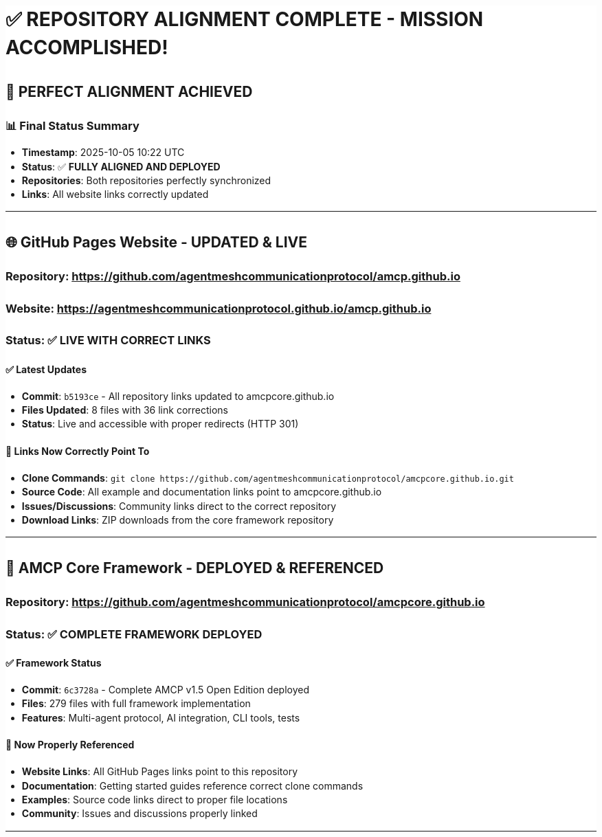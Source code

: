 # ✅ REPOSITORY ALIGNMENT COMPLETE - MISSION ACCOMPLISHED!

## 🎯 **PERFECT ALIGNMENT ACHIEVED**

### 📊 **Final Status Summary**
- **Timestamp**: 2025-10-05 10:22 UTC
- **Status**: ✅ **FULLY ALIGNED AND DEPLOYED**
- **Repositories**: Both repositories perfectly synchronized
- **Links**: All website links correctly updated

---

## 🌐 **GitHub Pages Website - UPDATED & LIVE**

### **Repository**: https://github.com/agentmeshcommunicationprotocol/amcp.github.io
### **Website**: https://agentmeshcommunicationprotocol.github.io/amcp.github.io
### **Status**: ✅ **LIVE WITH CORRECT LINKS**

#### **✅ Latest Updates**
- **Commit**: `b5193ce` - All repository links updated to amcpcore.github.io
- **Files Updated**: 8 files with 36 link corrections
- **Status**: Live and accessible with proper redirects (HTTP 301)

#### **🔗 Links Now Correctly Point To**
- **Clone Commands**: `git clone https://github.com/agentmeshcommunicationprotocol/amcpcore.github.io.git`
- **Source Code**: All example and documentation links point to amcpcore.github.io
- **Issues/Discussions**: Community links direct to the correct repository
- **Download Links**: ZIP downloads from the core framework repository

---

## 🔧 **AMCP Core Framework - DEPLOYED & REFERENCED**

### **Repository**: https://github.com/agentmeshcommunicationprotocol/amcpcore.github.io
### **Status**: ✅ **COMPLETE FRAMEWORK DEPLOYED**

#### **✅ Framework Status**
- **Commit**: `6c3728a` - Complete AMCP v1.5 Open Edition deployed
- **Files**: 279 files with full framework implementation
- **Features**: Multi-agent protocol, AI integration, CLI tools, tests

#### **🎯 Now Properly Referenced**
- **Website Links**: All GitHub Pages links point to this repository
- **Documentation**: Getting started guides reference correct clone commands
- **Examples**: Source code links direct to proper file locations
- **Community**: Issues and discussions properly linked

---